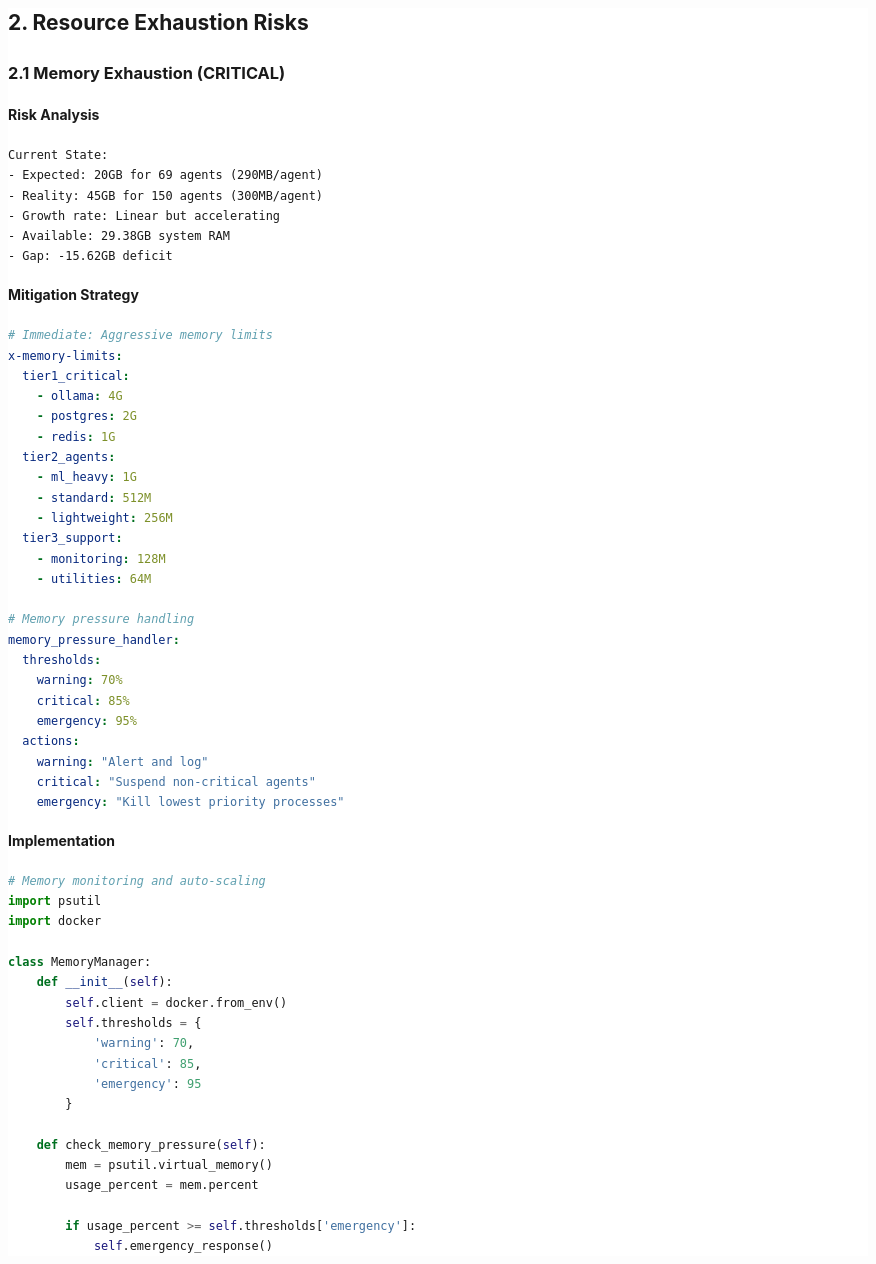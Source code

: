 ## 2. Resource Exhaustion Risks

### 2.1 Memory Exhaustion (CRITICAL)

#### Risk Analysis
```
Current State:
- Expected: 20GB for 69 agents (290MB/agent)
- Reality: 45GB for 150 agents (300MB/agent)
- Growth rate: Linear but accelerating
- Available: 29.38GB system RAM
- Gap: -15.62GB deficit
```

#### Mitigation Strategy
```yaml
# Immediate: Aggressive memory limits
x-memory-limits:
  tier1_critical:
    - ollama: 4G
    - postgres: 2G
    - redis: 1G
  tier2_agents:
    - ml_heavy: 1G
    - standard: 512M
    - lightweight: 256M
  tier3_support:
    - monitoring: 128M
    - utilities: 64M

# Memory pressure handling
memory_pressure_handler:
  thresholds:
    warning: 70%
    critical: 85%
    emergency: 95%
  actions:
    warning: "Alert and log"
    critical: "Suspend non-critical agents"
    emergency: "Kill lowest priority processes"
```

#### Implementation
```python
# Memory monitoring and auto-scaling
import psutil
import docker

class MemoryManager:
    def __init__(self):
        self.client = docker.from_env()
        self.thresholds = {
            'warning': 70,
            'critical': 85,
            'emergency': 95
        }
        
    def check_memory_pressure(self):
        mem = psutil.virtual_memory()
        usage_percent = mem.percent
        
        if usage_percent >= self.thresholds['emergency']:
            self.emergency_response()
```
